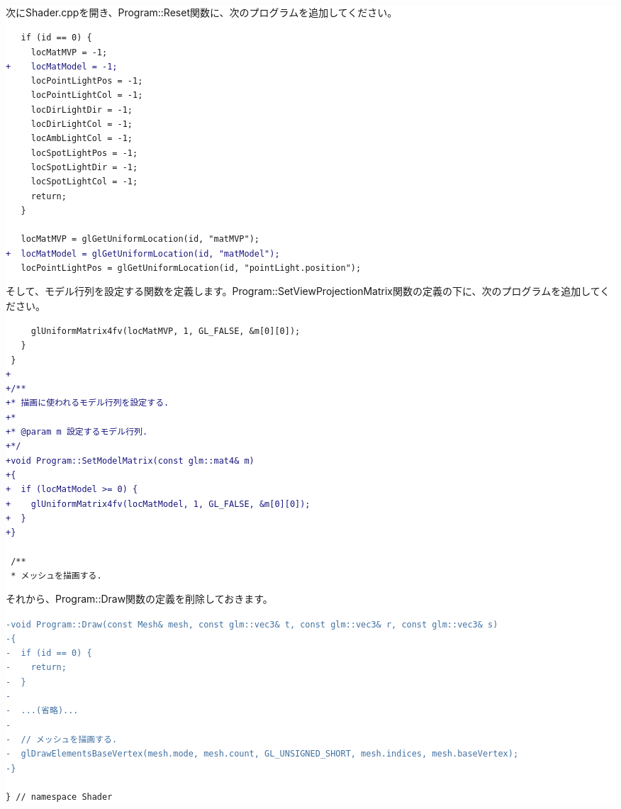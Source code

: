 次にShader.cppを開き、Program::Reset関数に、次のプログラムを追加してください。

```diff
   if (id == 0) {
     locMatMVP = -1;
+    locMatModel = -1;
     locPointLightPos = -1;
     locPointLightCol = -1;
     locDirLightDir = -1;
     locDirLightCol = -1;
     locAmbLightCol = -1;
     locSpotLightPos = -1;
     locSpotLightDir = -1;
     locSpotLightCol = -1;
     return;
   }

   locMatMVP = glGetUniformLocation(id, "matMVP");
+  locMatModel = glGetUniformLocation(id, "matModel");
   locPointLightPos = glGetUniformLocation(id, "pointLight.position");
```

そして、モデル行列を設定する関数を定義します。Program::SetViewProjectionMatrix関数の定義の下に、次のプログラムを追加してください。

```diff
     glUniformMatrix4fv(locMatMVP, 1, GL_FALSE, &m[0][0]);
   }
 }
+
+/**
+* 描画に使われるモデル行列を設定する.
+*
+* @param m 設定するモデル行列.
+*/
+void Program::SetModelMatrix(const glm::mat4& m)
+{
+  if (locMatModel >= 0) {
+    glUniformMatrix4fv(locMatModel, 1, GL_FALSE, &m[0][0]);
+  }
+}

 /**
 * メッシュを描画する.
```

それから、Program::Draw関数の定義を削除しておきます。

```diff
-void Program::Draw(const Mesh& mesh, const glm::vec3& t, const glm::vec3& r, const glm::vec3& s)
-{
-  if (id == 0) {
-    return;
-  }
-
-  ...(省略)...
-
-  // メッシュを描画する.
-  glDrawElementsBaseVertex(mesh.mode, mesh.count, GL_UNSIGNED_SHORT, mesh.indices, mesh.baseVertex);
-}

} // namespace Shader
```
